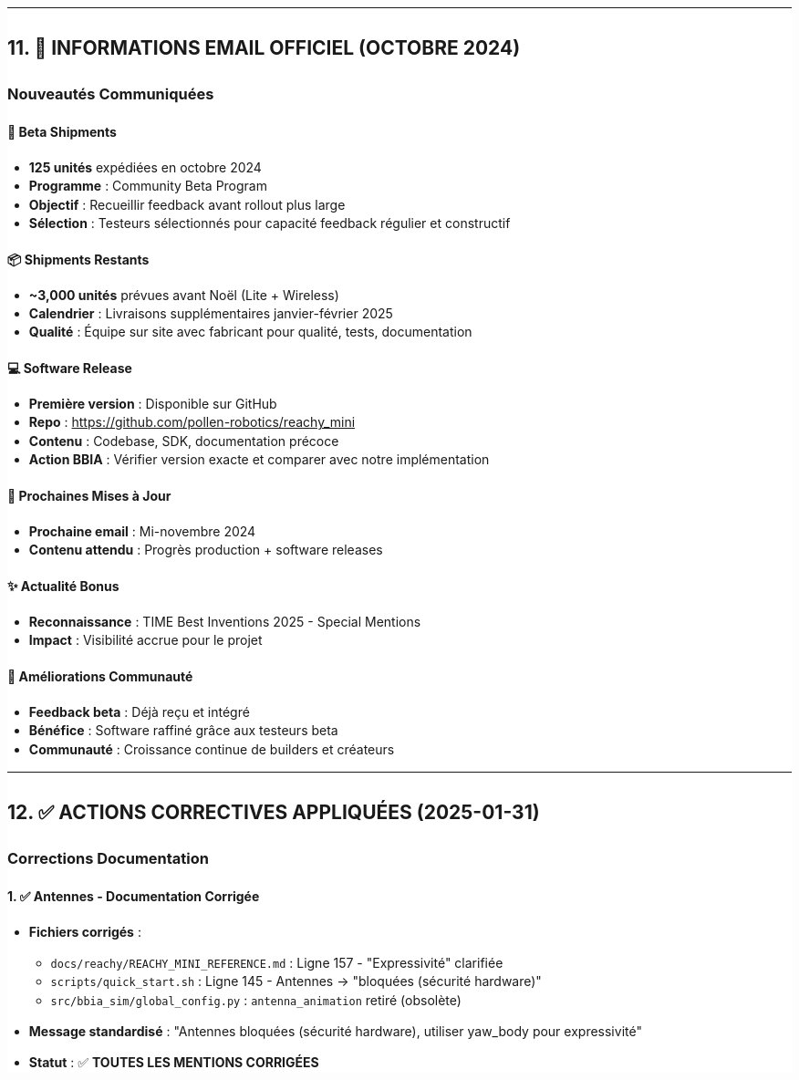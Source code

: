 
---

## 11. 📧 INFORMATIONS EMAIL OFFICIEL (OCTOBRE 2024)

### Nouveautés Communiquées

#### 🚀 Beta Shipments
- **125 unités** expédiées en octobre 2024
- **Programme** : Community Beta Program
- **Objectif** : Recueillir feedback avant rollout plus large
- **Sélection** : Testeurs sélectionnés pour capacité feedback régulier et constructif

#### 📦 Shipments Restants
- **~3,000 unités** prévues avant Noël (Lite + Wireless)
- **Calendrier** : Livraisons supplémentaires janvier-février 2025
- **Qualité** : Équipe sur site avec fabricant pour qualité, tests, documentation

#### 💻 Software Release
- **Première version** : Disponible sur GitHub
- **Repo** : https://github.com/pollen-robotics/reachy_mini
- **Contenu** : Codebase, SDK, documentation précoce
- **Action BBIA** : Vérifier version exacte et comparer avec notre implémentation

#### 📅 Prochaines Mises à Jour
- **Prochaine email** : Mi-novembre 2024
- **Contenu attendu** : Progrès production + software releases

#### ✨ Actualité Bonus
- **Reconnaissance** : TIME Best Inventions 2025 - Special Mentions
- **Impact** : Visibilité accrue pour le projet

#### 🤝 Améliorations Communauté
- **Feedback beta** : Déjà reçu et intégré
- **Bénéfice** : Software raffiné grâce aux testeurs beta
- **Communauté** : Croissance continue de builders et créateurs

---

## 12. ✅ ACTIONS CORRECTIVES APPLIQUÉES (2025-01-31)

### Corrections Documentation

#### 1. ✅ Antennes - Documentation Corrigée
- **Fichiers corrigés** :
  - `docs/reachy/REACHY_MINI_REFERENCE.md` : Ligne 157 - "Expressivité" clarifiée
  - `scripts/quick_start.sh` : Ligne 145 - Antennes → "bloquées (sécurité hardware)"
  - `src/bbia_sim/global_config.py` : `antenna_animation` retiré (obsolète)
  
- **Message standardisé** : "Antennes bloquées (sécurité hardware), utiliser yaw_body pour expressivité"
- **Statut** : ✅ **TOUTES LES MENTIONS CORRIGÉES**
